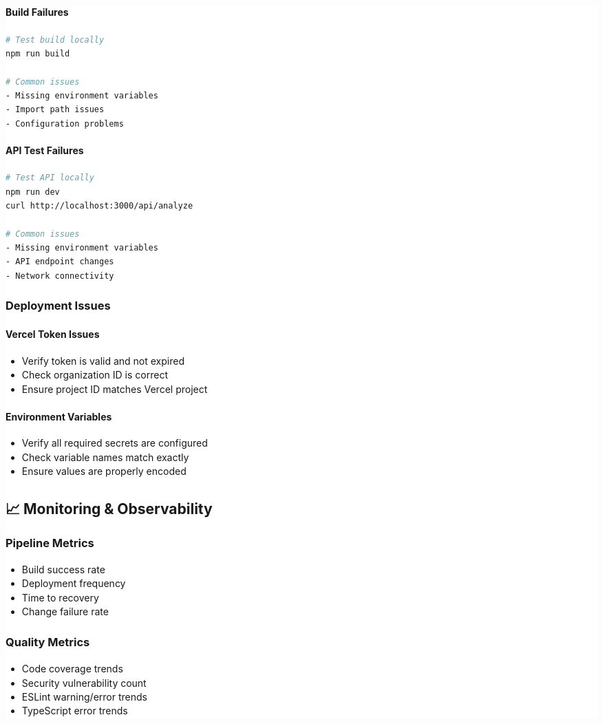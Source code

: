 #### **Build Failures**

```bash
# Test build locally
npm run build

# Common issues
- Missing environment variables
- Import path issues
- Configuration problems
```

#### **API Test Failures**

```bash
# Test API locally
npm run dev
curl http://localhost:3000/api/analyze

# Common issues
- Missing environment variables
- API endpoint changes
- Network connectivity
```

### **Deployment Issues**

#### **Vercel Token Issues**

- Verify token is valid and not expired
- Check organization ID is correct
- Ensure project ID matches Vercel project

#### **Environment Variables**

- Verify all required secrets are configured
- Check variable names match exactly
- Ensure values are properly encoded

## 📈 Monitoring & Observability

### **Pipeline Metrics**

- Build success rate
- Deployment frequency
- Time to recovery
- Change failure rate

### **Quality Metrics**

- Code coverage trends
- Security vulnerability count
- ESLint warning/error trends
- TypeScript error trends
